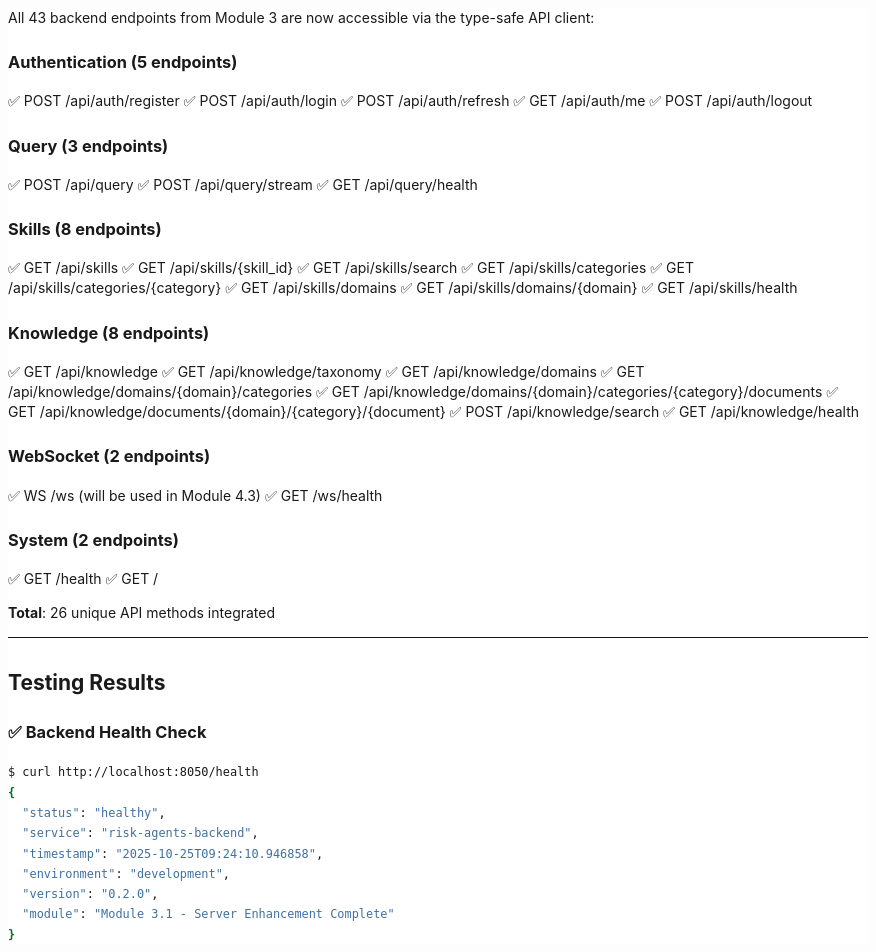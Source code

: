 All 43 backend endpoints from Module 3 are now accessible via the type-safe API client:

### Authentication (5 endpoints)
✅ POST /api/auth/register
✅ POST /api/auth/login
✅ POST /api/auth/refresh
✅ GET /api/auth/me
✅ POST /api/auth/logout

### Query (3 endpoints)
✅ POST /api/query
✅ POST /api/query/stream
✅ GET /api/query/health

### Skills (8 endpoints)
✅ GET /api/skills
✅ GET /api/skills/{skill_id}
✅ GET /api/skills/search
✅ GET /api/skills/categories
✅ GET /api/skills/categories/{category}
✅ GET /api/skills/domains
✅ GET /api/skills/domains/{domain}
✅ GET /api/skills/health

### Knowledge (8 endpoints)
✅ GET /api/knowledge
✅ GET /api/knowledge/taxonomy
✅ GET /api/knowledge/domains
✅ GET /api/knowledge/domains/{domain}/categories
✅ GET /api/knowledge/domains/{domain}/categories/{category}/documents
✅ GET /api/knowledge/documents/{domain}/{category}/{document}
✅ POST /api/knowledge/search
✅ GET /api/knowledge/health

### WebSocket (2 endpoints)
✅ WS /ws (will be used in Module 4.3)
✅ GET /ws/health

### System (2 endpoints)
✅ GET /health
✅ GET /

**Total**: 26 unique API methods integrated

---

## Testing Results

### ✅ Backend Health Check
```bash
$ curl http://localhost:8050/health
{
  "status": "healthy",
  "service": "risk-agents-backend",
  "timestamp": "2025-10-25T09:24:10.946858",
  "environment": "development",
  "version": "0.2.0",
  "module": "Module 3.1 - Server Enhancement Complete"
}
```
